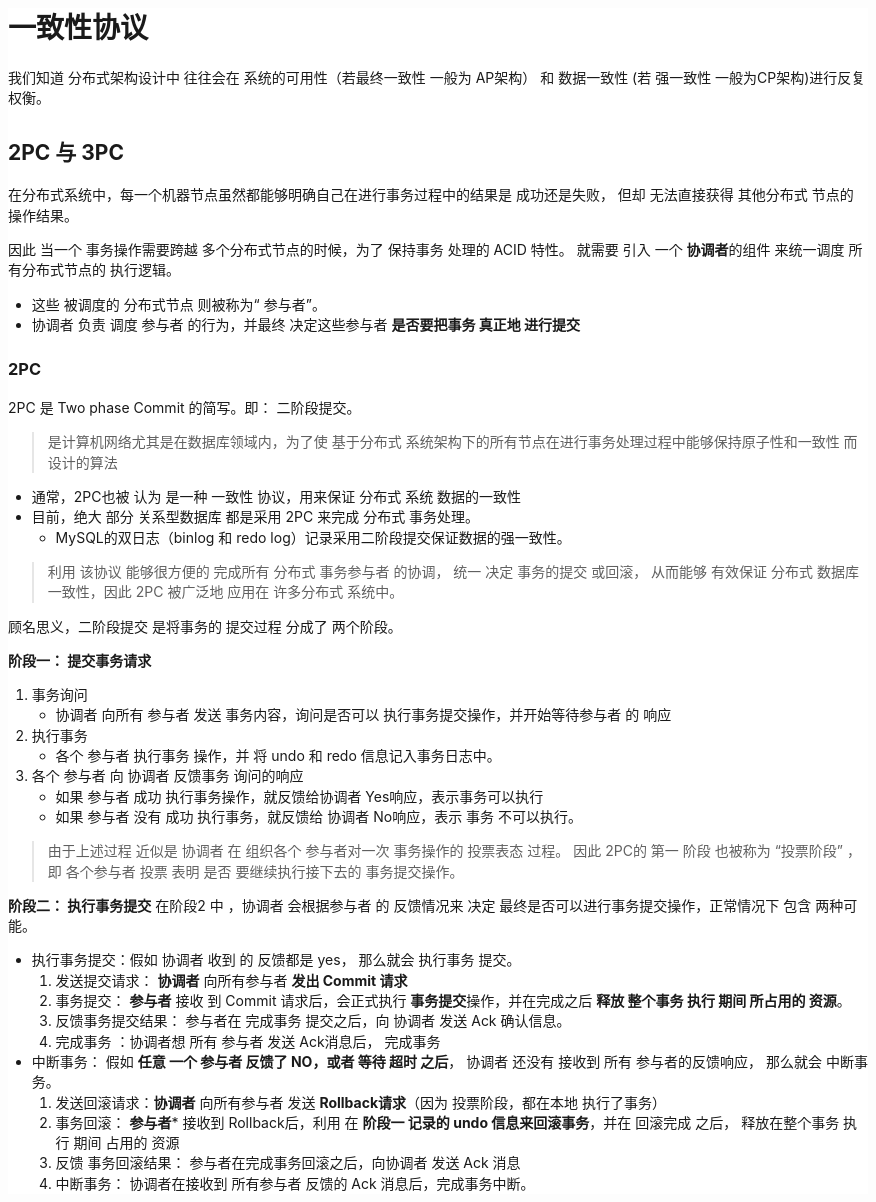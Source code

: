 
# 一致性协议
我们知道 分布式架构设计中  往往会在 系统的可用性（若最终一致性 一般为 AP架构） 和 数据一致性 (若 强一致性 一般为CP架构)进行反复权衡。

## 2PC 与 3PC

在分布式系统中，每一个机器节点虽然都能够明确自己在进行事务过程中的结果是  成功还是失败，
但却 无法直接获得 其他分布式 节点的 操作结果。

因此 当一个 事务操作需要跨越 多个分布式节点的时候，为了 保持事务 处理的 ACID 特性。
就需要 引入 一个 **协调者**的组件 来统一调度 所有分布式节点的 执行逻辑。  

- 这些 被调度的 分布式节点 则被称为“ 参与者”。
- 协调者 负责 调度 参与者 的行为，并最终 决定这些参与者 **是否要把事务 真正地 进行提交**

### 2PC
2PC 是 Two phase Commit 的简写。即： 二阶段提交。
>是计算机网络尤其是在数据库领域内，为了使 基于分布式 系统架构下的所有节点在进行事务处理过程中能够保持原子性和一致性 而设计的算法

- 通常，2PC也被 认为 是一种  一致性 协议，用来保证 分布式 系统 数据的一致性
- 目前，绝大 部分 关系型数据库 都是采用 2PC 来完成 分布式 事务处理。
  - MySQL的双日志（binlog 和 redo log）记录采用二阶段提交保证数据的强一致性。

>利用 该协议 能够很方便的 完成所有 分布式 事务参与者 的协调，
> 统一 决定 事务的提交 或回滚，  从而能够 有效保证 分布式 数据库一致性，因此 2PC 被广泛地 应用在 许多分布式 系统中。

顾名思义，二阶段提交 是将事务的 提交过程 分成了 两个阶段。

**阶段一： 提交事务请求**
1. 事务询问
    - 协调者 向所有 参与者 发送 事务内容，询问是否可以 执行事务提交操作，并开始等待参与者 的 响应
2. 执行事务
    - 各个 参与者 执行事务 操作，并 将 undo 和 redo 信息记入事务日志中。
3. 各个 参与者 向 协调者 反馈事务 询问的响应
    - 如果 参与者 成功 执行事务操作，就反馈给协调者 Yes响应，表示事务可以执行
    - 如果 参与者 没有 成功 执行事务，就反馈给 协调者 No响应，表示 事务 不可以执行。
 
>由于上述过程  近似是  协调者 在 组织各个 参与者对一次 事务操作的 投票表态 过程。
> 因此  2PC的 第一 阶段  也被称为  “投票阶段” ，  即  各个参与者  投票 表明  是否 要继续执行接下去的 事务提交操作。

**阶段二： 执行事务提交**
在阶段2 中 ，协调者 会根据参与者 的 反馈情况来 决定 最终是否可以进行事务提交操作，正常情况下 包含 两种可能。

- 执行事务提交：假如 协调者 收到 的 反馈都是  yes， 那么就会 执行事务 提交。
    1. 发送提交请求： **协调者** 向所有参与者 **发出 Commit 请求**
    2. 事务提交： **参与者** 接收 到 Commit 请求后，会正式执行 **事务提交**操作，并在完成之后 **释放 整个事务 执行 期间 所占用的 资源**。
    3. 反馈事务提交结果： 参与者在 完成事务 提交之后，向  协调者 发送 Ack 确认信息。
    4. 完成事务 ：协调者想 所有 参与者 发送 Ack消息后， 完成事务
- 中断事务： 假如 **任意 一个 参与者 反馈了 NO，或者 等待 超时 之后**， 协调者 还没有 接收到 所有 参与者的反馈响应， 那么就会 中断事务。
    1. 发送回滚请求：**协调者** 向所有参与者 发送 **Rollback请求**（因为 投票阶段，都在本地 执行了事务）
    2. 事务回滚： **参与者*** 接收到 Rollback后，利用 在 **阶段一 记录的 undo 信息来回滚事务**，并在 回滚完成 之后， 释放在整个事务 执行 期间 占用的 资源
    3. 反馈 事务回滚结果： 参与者在完成事务回滚之后，向协调者 发送 Ack 消息
    4. 中断事务： 协调者在接收到 所有参与者 反馈的 Ack 消息后，完成事务中断。
